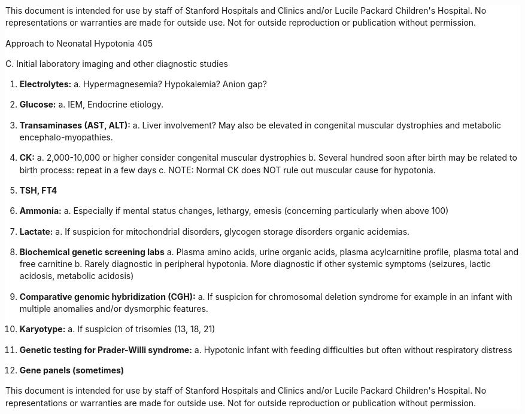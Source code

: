 <a id='5ff48181-f53c-46ac-a491-3e39c2c90cd3'></a>

This document is intended for use by staff of Stanford Hospitals and Clinics and/or Lucile Packard Children's Hospital. No representations or warranties are made for outside use. Not for outside reproduction or publication without permission.

<a id='3b52b7fb-9755-4724-8c3b-08861fa823ae'></a>

Approach to Neonatal Hypotonia 405

<a id='18b05bbc-9e83-4170-b745-eba10957b31e'></a>

C. Initial laboratory imaging and other diagnostic studies

1.  **Electrolytes:**
    a. Hypermagnesemia? Hypokalemia? Anion gap?

2.  **Glucose:**
    a. IEM, Endocrine etiology.

3.  **Transaminases (AST, ALT):**
    a. Liver involvement? May also be elevated in congenital muscular dystrophies and metabolic encephalo-myopathies.

4.  **CK:**
    a. 2,000-10,000 or higher consider congenital muscular dystrophies
    b. Several hundred soon after birth may be related to birth process: repeat in a few days
    c. NOTE: Normal CK does NOT rule out muscular cause for hypotonia.

5.  **TSH, FT4**

6.  **Ammonia:**
    a. Especially if mental status changes, lethargy, emesis (concerning particularly when above 100)

7.  **Lactate:**
    a. If suspicion for mitochondrial disorders, glycogen storage disorders organic acidemias.

8.  **Biochemical genetic screening labs**
    a. Plasma amino acids, urine organic acids, plasma acylcarnitine profile, plasma total and free carnitine
    b. Rarely diagnostic in peripheral hypotonia. More diagnostic if other systemic symptoms (seizures, lactic acidosis, metabolic acidosis)

9.  **Comparative genomic hybridization (CGH):**
    a. If suspicion for chromosomal deletion syndrome for example in an infant with multiple anomalies and/or dysmorphic features.

10. **Karyotype:**
    a. If suspicion of trisomies (13, 18, 21)

11. **Genetic testing for Prader-Willi syndrome:**
    a. Hypotonic infant with feeding difficulties but often without respiratory distress

12. **Gene panels (sometimes)**

<a id='5c31a24d-b32b-4faf-9ccf-2282708dae72'></a>

This document is intended for use by staff of Stanford Hospitals and Clinics and/or Lucile Packard Children's Hospital. No representations or warranties are made for outside use. Not for outside reproduction or publication without permission.
